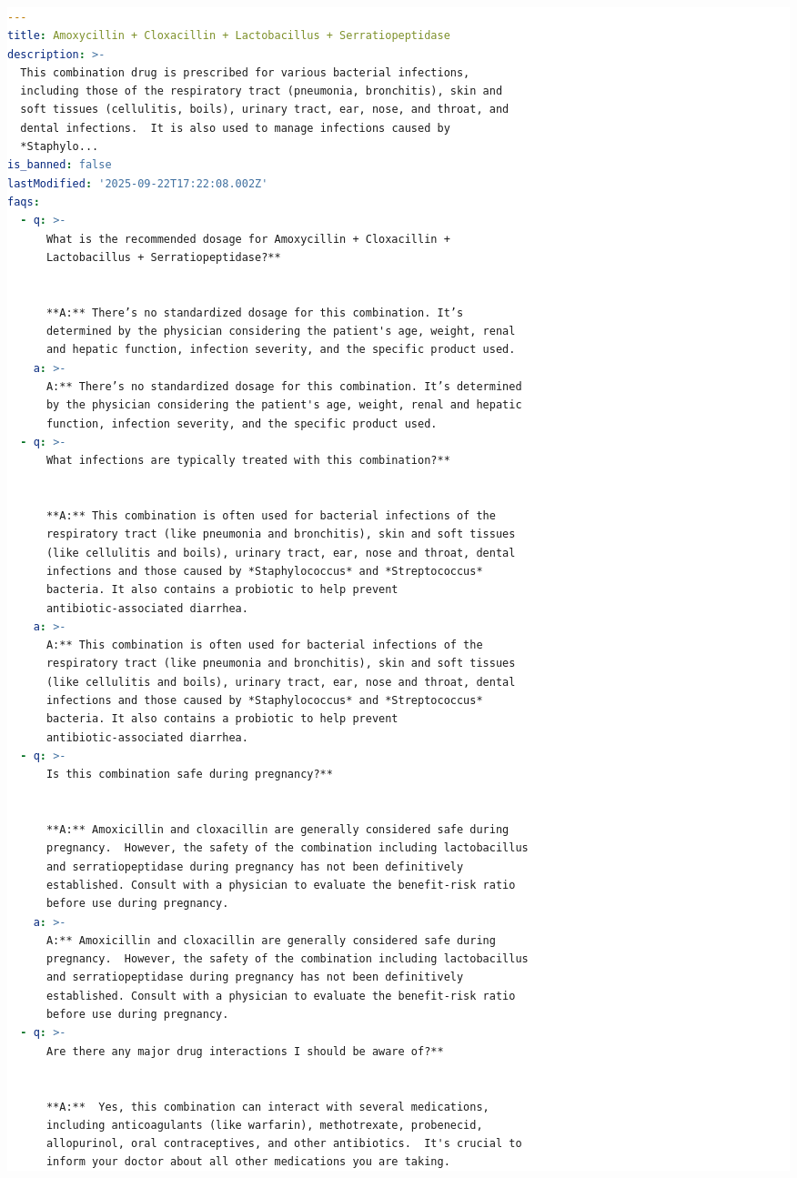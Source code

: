 ```yaml
---
title: Amoxycillin + Cloxacillin + Lactobacillus + Serratiopeptidase
description: >-
  This combination drug is prescribed for various bacterial infections,
  including those of the respiratory tract (pneumonia, bronchitis), skin and
  soft tissues (cellulitis, boils), urinary tract, ear, nose, and throat, and
  dental infections.  It is also used to manage infections caused by
  *Staphylo...
is_banned: false
lastModified: '2025-09-22T17:22:08.002Z'
faqs:
  - q: >-
      What is the recommended dosage for Amoxycillin + Cloxacillin +
      Lactobacillus + Serratiopeptidase?**


      **A:** There’s no standardized dosage for this combination. It’s
      determined by the physician considering the patient's age, weight, renal
      and hepatic function, infection severity, and the specific product used.
    a: >-
      A:** There’s no standardized dosage for this combination. It’s determined
      by the physician considering the patient's age, weight, renal and hepatic
      function, infection severity, and the specific product used.
  - q: >-
      What infections are typically treated with this combination?**


      **A:** This combination is often used for bacterial infections of the
      respiratory tract (like pneumonia and bronchitis), skin and soft tissues
      (like cellulitis and boils), urinary tract, ear, nose and throat, dental
      infections and those caused by *Staphylococcus* and *Streptococcus*
      bacteria. It also contains a probiotic to help prevent
      antibiotic-associated diarrhea.
    a: >-
      A:** This combination is often used for bacterial infections of the
      respiratory tract (like pneumonia and bronchitis), skin and soft tissues
      (like cellulitis and boils), urinary tract, ear, nose and throat, dental
      infections and those caused by *Staphylococcus* and *Streptococcus*
      bacteria. It also contains a probiotic to help prevent
      antibiotic-associated diarrhea.
  - q: >-
      Is this combination safe during pregnancy?**


      **A:** Amoxicillin and cloxacillin are generally considered safe during
      pregnancy.  However, the safety of the combination including lactobacillus
      and serratiopeptidase during pregnancy has not been definitively
      established. Consult with a physician to evaluate the benefit-risk ratio
      before use during pregnancy.
    a: >-
      A:** Amoxicillin and cloxacillin are generally considered safe during
      pregnancy.  However, the safety of the combination including lactobacillus
      and serratiopeptidase during pregnancy has not been definitively
      established. Consult with a physician to evaluate the benefit-risk ratio
      before use during pregnancy.
  - q: >-
      Are there any major drug interactions I should be aware of?**


      **A:**  Yes, this combination can interact with several medications,
      including anticoagulants (like warfarin), methotrexate, probenecid,
      allopurinol, oral contraceptives, and other antibiotics.  It's crucial to
      inform your doctor about all other medications you are taking.
```